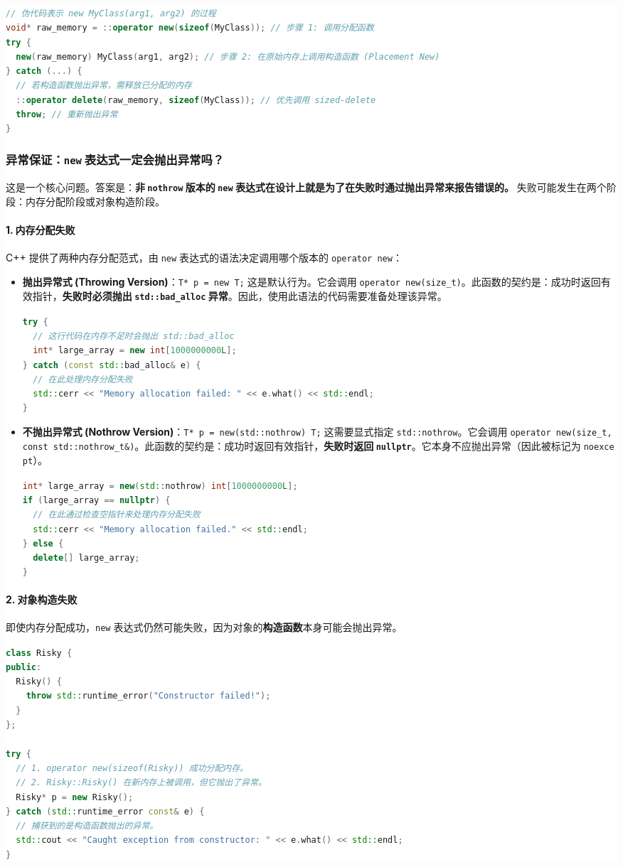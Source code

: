 ```cpp
// 伪代码表示 new MyClass(arg1, arg2) 的过程
void* raw_memory = ::operator new(sizeof(MyClass)); // 步骤 1: 调用分配函数
try {
  new(raw_memory) MyClass(arg1, arg2); // 步骤 2: 在原始内存上调用构造函数 (Placement New)
} catch (...) {
  // 若构造函数抛出异常，需释放已分配的内存
  ::operator delete(raw_memory, sizeof(MyClass)); // 优先调用 sized-delete
  throw; // 重新抛出异常
}
```

### 异常保证：`new` 表达式一定会抛出异常吗？

这是一个核心问题。答案是：**非 `nothrow` 版本的 `new` 表达式在设计上就是为了在失败时通过抛出异常来报告错误的。** 失败可能发生在两个阶段：内存分配阶段或对象构造阶段。

#### 1. 内存分配失败

C++ 提供了两种内存分配范式，由 `new` 表达式的语法决定调用哪个版本的 `operator new`：

*   **抛出异常式 (Throwing Version)**：`T* p = new T;`
    这是默认行为。它会调用 `operator new(size_t)`。此函数的契约是：成功时返回有效指针，**失败时必须抛出 `std::bad_alloc` 异常**。因此，使用此语法的代码需要准备处理该异常。

    ```cpp
    try {
      // 这行代码在内存不足时会抛出 std::bad_alloc
      int* large_array = new int[1000000000L];
    } catch (const std::bad_alloc& e) {
      // 在此处理内存分配失败
      std::cerr << "Memory allocation failed: " << e.what() << std::endl;
    }
    ```

*   **不抛出异常式 (Nothrow Version)**：`T* p = new(std::nothrow) T;`
    这需要显式指定 `std::nothrow`。它会调用 `operator new(size_t, const std::nothrow_t&)`。此函数的契约是：成功时返回有效指针，**失败时返回 `nullptr`**。它本身不应抛出异常（因此被标记为 `noexcept`）。

    ```cpp
    int* large_array = new(std::nothrow) int[1000000000L];
    if (large_array == nullptr) {
      // 在此通过检查空指针来处理内存分配失败
      std::cerr << "Memory allocation failed." << std::endl;
    } else {
      delete[] large_array;
    }
    ```

#### 2. 对象构造失败

即使内存分配成功，`new` 表达式仍然可能失败，因为对象的**构造函数**本身可能会抛出异常。

```cpp
class Risky {
public:
  Risky() {
    throw std::runtime_error("Constructor failed!");
  }
};

try {
  // 1. operator new(sizeof(Risky)) 成功分配内存。
  // 2. Risky::Risky() 在新内存上被调用，但它抛出了异常。
  Risky* p = new Risky();
} catch (std::runtime_error const& e) {
  // 捕获到的是构造函数抛出的异常。
  std::cout << "Caught exception from constructor: " << e.what() << std::endl;
}
```